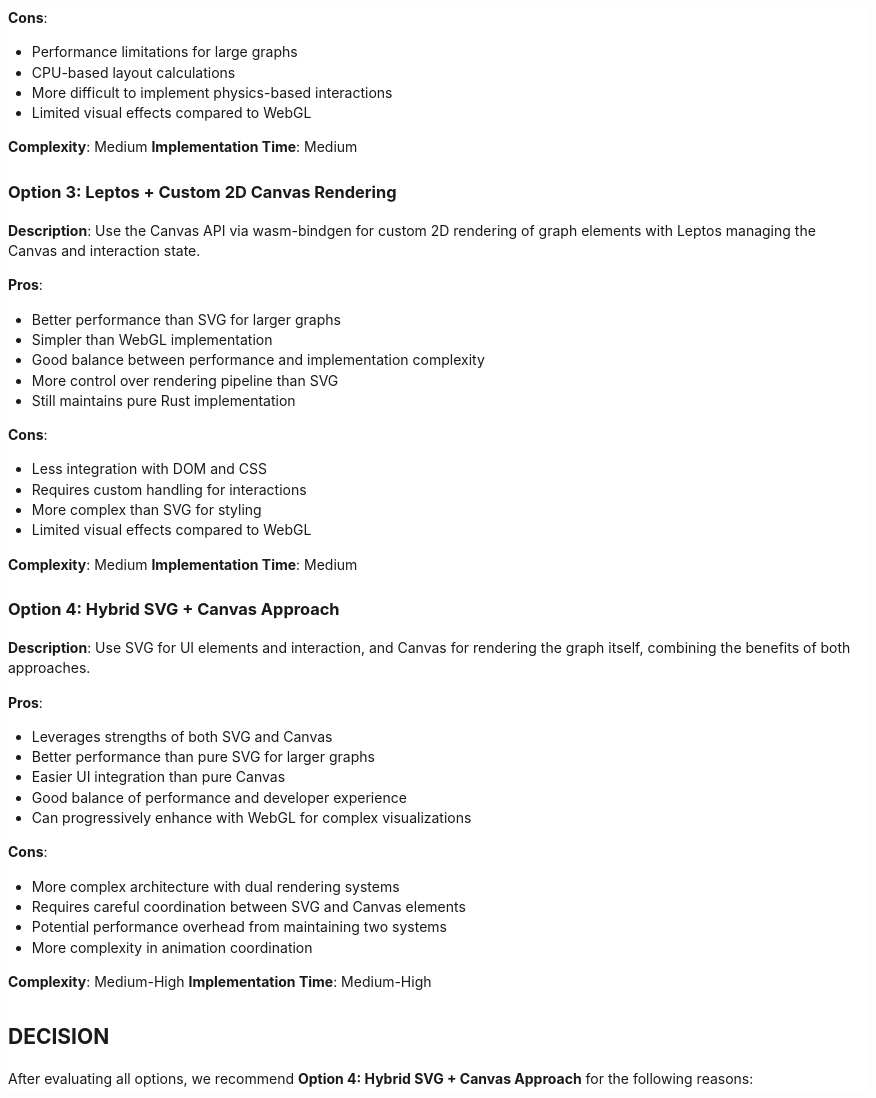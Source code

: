 **Cons**:
- Performance limitations for large graphs
- CPU-based layout calculations
- More difficult to implement physics-based interactions
- Limited visual effects compared to WebGL

**Complexity**: Medium
**Implementation Time**: Medium

### Option 3: Leptos + Custom 2D Canvas Rendering
**Description**: Use the Canvas API via wasm-bindgen for custom 2D rendering of graph elements with Leptos managing the Canvas and interaction state.

**Pros**:
- Better performance than SVG for larger graphs
- Simpler than WebGL implementation
- Good balance between performance and implementation complexity
- More control over rendering pipeline than SVG
- Still maintains pure Rust implementation

**Cons**:
- Less integration with DOM and CSS
- Requires custom handling for interactions
- More complex than SVG for styling
- Limited visual effects compared to WebGL

**Complexity**: Medium
**Implementation Time**: Medium

### Option 4: Hybrid SVG + Canvas Approach
**Description**: Use SVG for UI elements and interaction, and Canvas for rendering the graph itself, combining the benefits of both approaches.

**Pros**:
- Leverages strengths of both SVG and Canvas
- Better performance than pure SVG for larger graphs
- Easier UI integration than pure Canvas
- Good balance of performance and developer experience
- Can progressively enhance with WebGL for complex visualizations

**Cons**:
- More complex architecture with dual rendering systems
- Requires careful coordination between SVG and Canvas elements
- Potential performance overhead from maintaining two systems
- More complexity in animation coordination

**Complexity**: Medium-High
**Implementation Time**: Medium-High

## DECISION

After evaluating all options, we recommend **Option 4: Hybrid SVG + Canvas Approach** for the following reasons:
